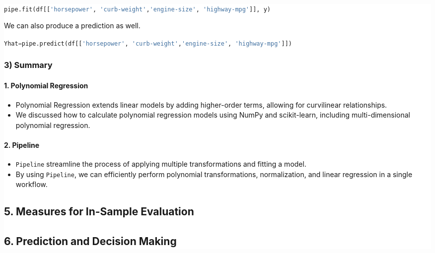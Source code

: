 ```python
pipe.fit(df[['horsepower', 'curb-weight','engine-size', 'highway-mpg']], y)
```

We can also produce a prediction as well.

```python
Yhat=pipe.predict(df[['horsepower', 'curb-weight','engine-size', 'highway-mpg']])
```

### 3) Summary

#### 1. Polynomial Regression

- Polynomial Regression extends linear models by adding higher-order terms, allowing for curvilinear relationships.
- We discussed how to calculate polynomial regression models using NumPy and scikit-learn, including multi-dimensional polynomial regression.

#### 2. Pipeline

- `Pipeline` streamline the process of applying multiple transformations and fitting a model.
- By using `Pipeline`, we can efficiently perform polynomial transformations, normalization, and linear regression in a single workflow.

## 5. Measures for In-Sample Evaluation

## 6. Prediction and Decision Making